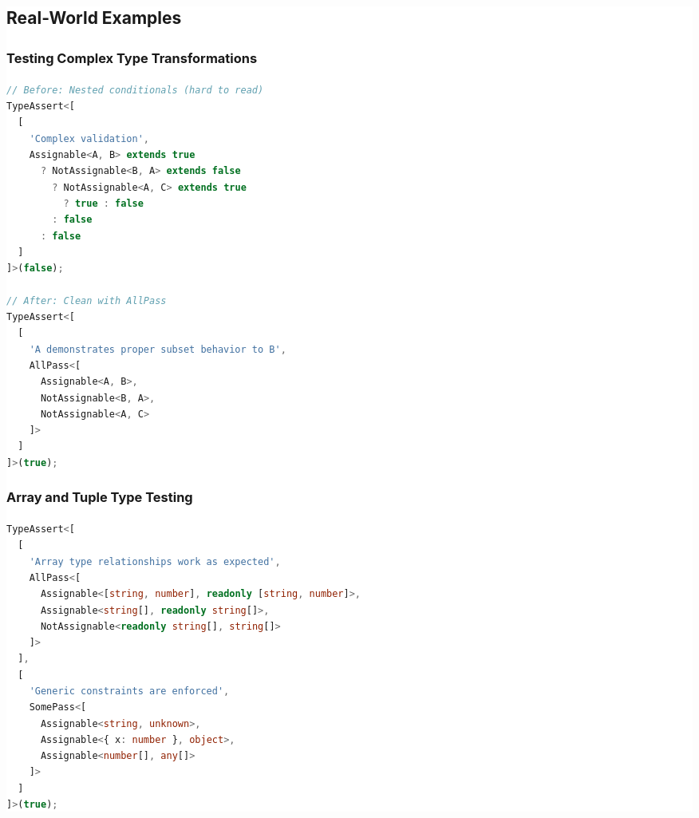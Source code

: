 ## Real-World Examples

### Testing Complex Type Transformations

```typescript
// Before: Nested conditionals (hard to read)
TypeAssert<[
  [
    'Complex validation',
    Assignable<A, B> extends true
      ? NotAssignable<B, A> extends false
        ? NotAssignable<A, C> extends true
          ? true : false
        : false
      : false
  ]
]>(false);

// After: Clean with AllPass
TypeAssert<[
  [
    'A demonstrates proper subset behavior to B',
    AllPass<[
      Assignable<A, B>,
      NotAssignable<B, A>,
      NotAssignable<A, C>
    ]>
  ]
]>(true);
```

### Array and Tuple Type Testing

```typescript
TypeAssert<[
  [
    'Array type relationships work as expected',
    AllPass<[
      Assignable<[string, number], readonly [string, number]>,
      Assignable<string[], readonly string[]>,
      NotAssignable<readonly string[], string[]>
    ]>
  ],
  [
    'Generic constraints are enforced',
    SomePass<[
      Assignable<string, unknown>,
      Assignable<{ x: number }, object>,
      Assignable<number[], any[]>
    ]>
  ]
]>(true);
```
